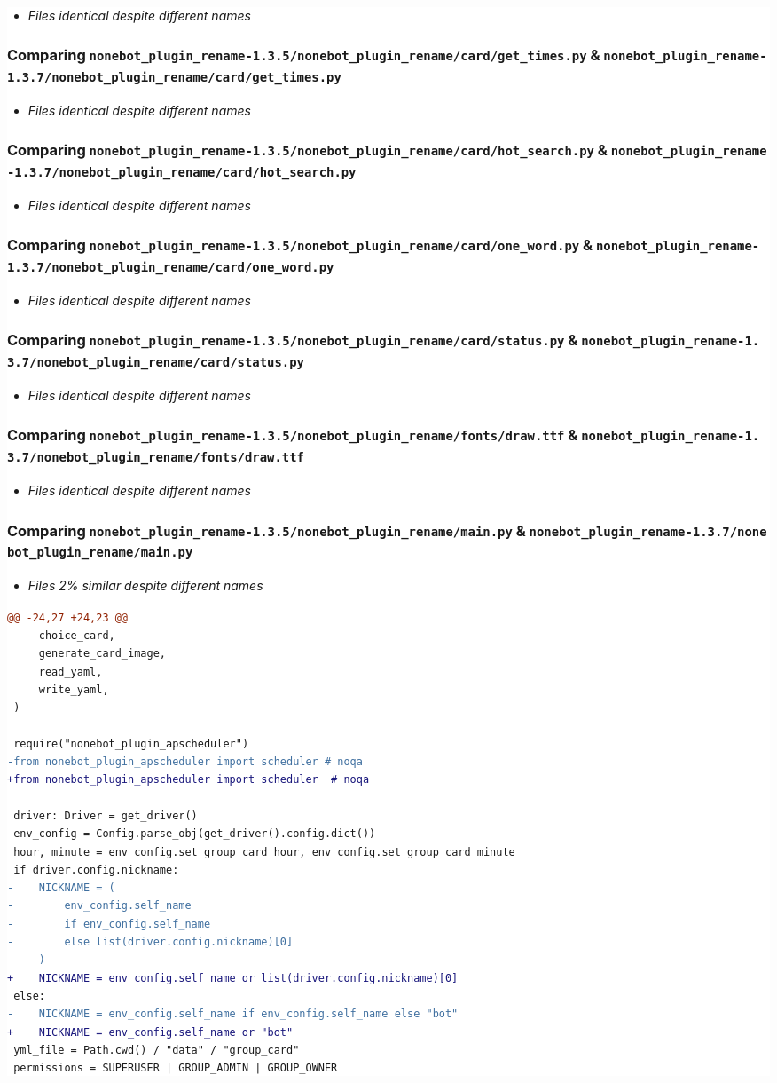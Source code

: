  * *Files identical despite different names*

### Comparing `nonebot_plugin_rename-1.3.5/nonebot_plugin_rename/card/get_times.py` & `nonebot_plugin_rename-1.3.7/nonebot_plugin_rename/card/get_times.py`

 * *Files identical despite different names*

### Comparing `nonebot_plugin_rename-1.3.5/nonebot_plugin_rename/card/hot_search.py` & `nonebot_plugin_rename-1.3.7/nonebot_plugin_rename/card/hot_search.py`

 * *Files identical despite different names*

### Comparing `nonebot_plugin_rename-1.3.5/nonebot_plugin_rename/card/one_word.py` & `nonebot_plugin_rename-1.3.7/nonebot_plugin_rename/card/one_word.py`

 * *Files identical despite different names*

### Comparing `nonebot_plugin_rename-1.3.5/nonebot_plugin_rename/card/status.py` & `nonebot_plugin_rename-1.3.7/nonebot_plugin_rename/card/status.py`

 * *Files identical despite different names*

### Comparing `nonebot_plugin_rename-1.3.5/nonebot_plugin_rename/fonts/draw.ttf` & `nonebot_plugin_rename-1.3.7/nonebot_plugin_rename/fonts/draw.ttf`

 * *Files identical despite different names*

### Comparing `nonebot_plugin_rename-1.3.5/nonebot_plugin_rename/main.py` & `nonebot_plugin_rename-1.3.7/nonebot_plugin_rename/main.py`

 * *Files 2% similar despite different names*

```diff
@@ -24,27 +24,23 @@
     choice_card,
     generate_card_image,
     read_yaml,
     write_yaml,
 )
 
 require("nonebot_plugin_apscheduler")
-from nonebot_plugin_apscheduler import scheduler # noqa
+from nonebot_plugin_apscheduler import scheduler  # noqa
 
 driver: Driver = get_driver()
 env_config = Config.parse_obj(get_driver().config.dict())
 hour, minute = env_config.set_group_card_hour, env_config.set_group_card_minute
 if driver.config.nickname:
-    NICKNAME = (
-        env_config.self_name
-        if env_config.self_name
-        else list(driver.config.nickname)[0]
-    )
+    NICKNAME = env_config.self_name or list(driver.config.nickname)[0]
 else:
-    NICKNAME = env_config.self_name if env_config.self_name else "bot"
+    NICKNAME = env_config.self_name or "bot"
 yml_file = Path.cwd() / "data" / "group_card"
 permissions = SUPERUSER | GROUP_ADMIN | GROUP_OWNER
```